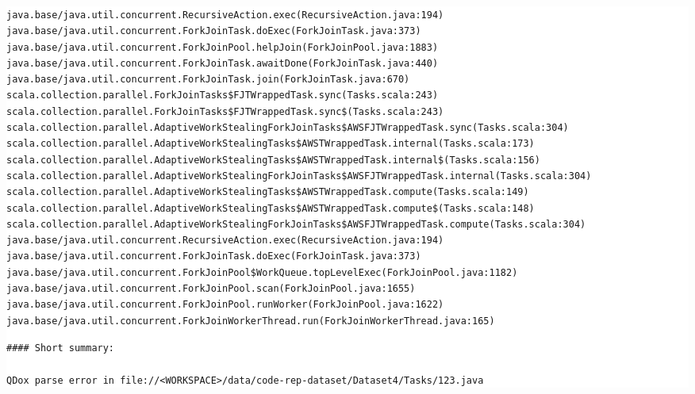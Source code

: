 	java.base/java.util.concurrent.RecursiveAction.exec(RecursiveAction.java:194)
	java.base/java.util.concurrent.ForkJoinTask.doExec(ForkJoinTask.java:373)
	java.base/java.util.concurrent.ForkJoinPool.helpJoin(ForkJoinPool.java:1883)
	java.base/java.util.concurrent.ForkJoinTask.awaitDone(ForkJoinTask.java:440)
	java.base/java.util.concurrent.ForkJoinTask.join(ForkJoinTask.java:670)
	scala.collection.parallel.ForkJoinTasks$FJTWrappedTask.sync(Tasks.scala:243)
	scala.collection.parallel.ForkJoinTasks$FJTWrappedTask.sync$(Tasks.scala:243)
	scala.collection.parallel.AdaptiveWorkStealingForkJoinTasks$AWSFJTWrappedTask.sync(Tasks.scala:304)
	scala.collection.parallel.AdaptiveWorkStealingTasks$AWSTWrappedTask.internal(Tasks.scala:173)
	scala.collection.parallel.AdaptiveWorkStealingTasks$AWSTWrappedTask.internal$(Tasks.scala:156)
	scala.collection.parallel.AdaptiveWorkStealingForkJoinTasks$AWSFJTWrappedTask.internal(Tasks.scala:304)
	scala.collection.parallel.AdaptiveWorkStealingTasks$AWSTWrappedTask.compute(Tasks.scala:149)
	scala.collection.parallel.AdaptiveWorkStealingTasks$AWSTWrappedTask.compute$(Tasks.scala:148)
	scala.collection.parallel.AdaptiveWorkStealingForkJoinTasks$AWSFJTWrappedTask.compute(Tasks.scala:304)
	java.base/java.util.concurrent.RecursiveAction.exec(RecursiveAction.java:194)
	java.base/java.util.concurrent.ForkJoinTask.doExec(ForkJoinTask.java:373)
	java.base/java.util.concurrent.ForkJoinPool$WorkQueue.topLevelExec(ForkJoinPool.java:1182)
	java.base/java.util.concurrent.ForkJoinPool.scan(ForkJoinPool.java:1655)
	java.base/java.util.concurrent.ForkJoinPool.runWorker(ForkJoinPool.java:1622)
	java.base/java.util.concurrent.ForkJoinWorkerThread.run(ForkJoinWorkerThread.java:165)
```
#### Short summary: 

QDox parse error in file://<WORKSPACE>/data/code-rep-dataset/Dataset4/Tasks/123.java